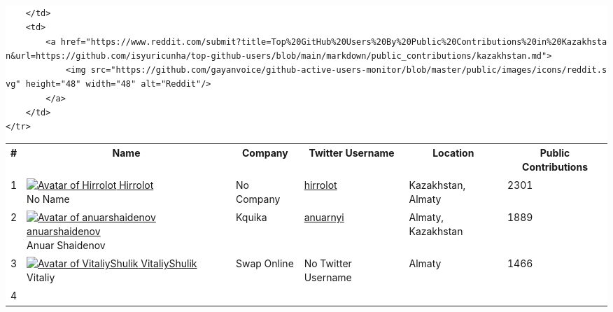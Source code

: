		</td>
		<td>
			<a href="https://www.reddit.com/submit?title=Top%20GitHub%20Users%20By%20Public%20Contributions%20in%20Kazakhstan&url=https://github.com/isyuricunha/top-github-users/blob/main/markdown/public_contributions/kazakhstan.md">
				<img src="https://github.com/gayanvoice/github-active-users-monitor/blob/master/public/images/icons/reddit.svg" height="48" width="48" alt="Reddit"/>
			</a>
		</td>
	</tr>
</table>

<table>
	<tr>
		<th>#</th>
		<th>Name</th>
		<th>Company</th>
		<th>Twitter Username</th>
		<th>Location</th>
		<th>Public Contributions</th>
	</tr>
	<tr>
		<td>1</td>
		<td>
			<a href="https://github.com/Hirrolot">
				<img src="https://avatars.githubusercontent.com/u/40539574?s=72&u=59559b698f98cb7a9dc6f1253cebd4612358ca35&v=4" width="24" alt="Avatar of Hirrolot"> Hirrolot
			</a><br/>
			No Name
		</td>
		<td>No Company</td>
		<td><a href="https://twitter.com/hirrolot">hirrolot</a></td>
		<td>Kazakhstan, Almaty</td>
		<td>2301</td>
	</tr>
	<tr>
		<td>2</td>
		<td>
			<a href="https://github.com/anuarshaidenov">
				<img src="https://avatars.githubusercontent.com/u/45717589?s=72&u=a0d3e2616ab532ad9161bf6b9ea1a21a771528c1&v=4" width="24" alt="Avatar of anuarshaidenov"> anuarshaidenov
			</a><br/>
			Anuar Shaidenov
		</td>
		<td>Kquika </td>
		<td><a href="https://twitter.com/anuarnyi">anuarnyi</a></td>
		<td>Almaty, Kazakhstan</td>
		<td>1889</td>
	</tr>
	<tr>
		<td>3</td>
		<td>
			<a href="https://github.com/VitaliyShulik">
				<img src="https://avatars.githubusercontent.com/u/36531102?s=72&u=f4e56fd9d1a75d21e6f02ac3a6aff40924e9589a&v=4" width="24" alt="Avatar of VitaliyShulik"> VitaliyShulik
			</a><br/>
			Vitaliy
		</td>
		<td>Swap Online </td>
		<td>No Twitter Username</td>
		<td>Almaty</td>
		<td>1466</td>
	</tr>
	<tr>
		<td>4</td>
		<td>